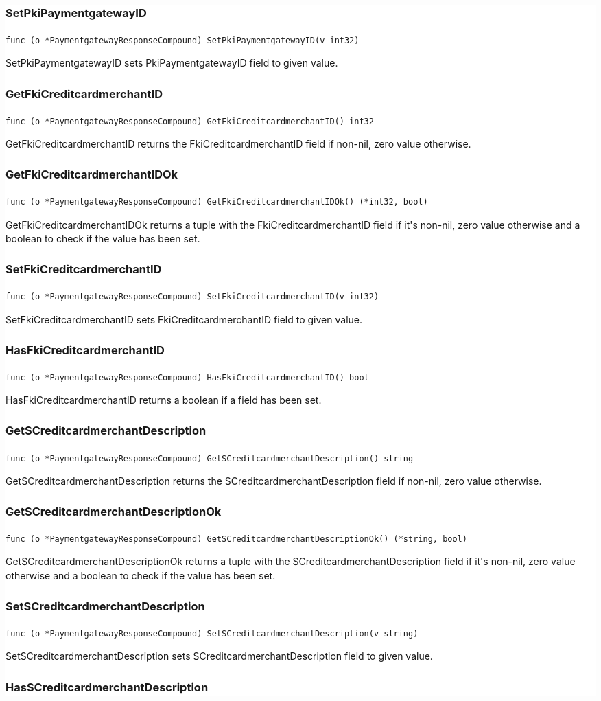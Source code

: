 ### SetPkiPaymentgatewayID

`func (o *PaymentgatewayResponseCompound) SetPkiPaymentgatewayID(v int32)`

SetPkiPaymentgatewayID sets PkiPaymentgatewayID field to given value.


### GetFkiCreditcardmerchantID

`func (o *PaymentgatewayResponseCompound) GetFkiCreditcardmerchantID() int32`

GetFkiCreditcardmerchantID returns the FkiCreditcardmerchantID field if non-nil, zero value otherwise.

### GetFkiCreditcardmerchantIDOk

`func (o *PaymentgatewayResponseCompound) GetFkiCreditcardmerchantIDOk() (*int32, bool)`

GetFkiCreditcardmerchantIDOk returns a tuple with the FkiCreditcardmerchantID field if it's non-nil, zero value otherwise
and a boolean to check if the value has been set.

### SetFkiCreditcardmerchantID

`func (o *PaymentgatewayResponseCompound) SetFkiCreditcardmerchantID(v int32)`

SetFkiCreditcardmerchantID sets FkiCreditcardmerchantID field to given value.

### HasFkiCreditcardmerchantID

`func (o *PaymentgatewayResponseCompound) HasFkiCreditcardmerchantID() bool`

HasFkiCreditcardmerchantID returns a boolean if a field has been set.

### GetSCreditcardmerchantDescription

`func (o *PaymentgatewayResponseCompound) GetSCreditcardmerchantDescription() string`

GetSCreditcardmerchantDescription returns the SCreditcardmerchantDescription field if non-nil, zero value otherwise.

### GetSCreditcardmerchantDescriptionOk

`func (o *PaymentgatewayResponseCompound) GetSCreditcardmerchantDescriptionOk() (*string, bool)`

GetSCreditcardmerchantDescriptionOk returns a tuple with the SCreditcardmerchantDescription field if it's non-nil, zero value otherwise
and a boolean to check if the value has been set.

### SetSCreditcardmerchantDescription

`func (o *PaymentgatewayResponseCompound) SetSCreditcardmerchantDescription(v string)`

SetSCreditcardmerchantDescription sets SCreditcardmerchantDescription field to given value.

### HasSCreditcardmerchantDescription
